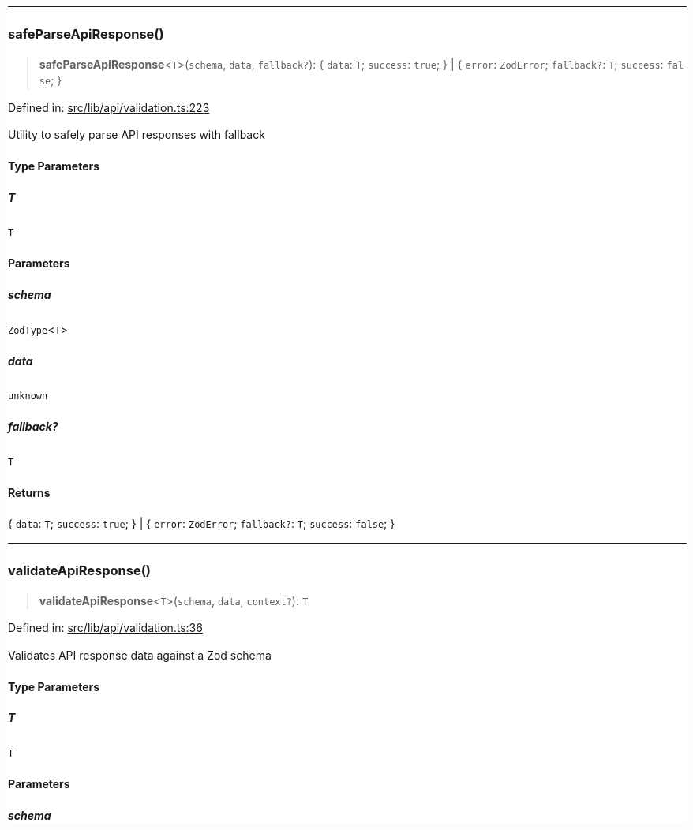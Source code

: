***

### safeParseApiResponse()

> **safeParseApiResponse**\<`T`\>(`schema`, `data`, `fallback?`): \{ `data`: `T`; `success`: `true`; \} \| \{ `error`: `ZodError`; `fallback?`: `T`; `success`: `false`; \}

Defined in: [src/lib/api/validation.ts:223](https://github.com/lsendel/sass/blob/main/frontend/src/lib/api/validation.ts#L223)

Utility to safely parse API responses with fallback

#### Type Parameters

##### T

`T`

#### Parameters

##### schema

`ZodType`\<`T`\>

##### data

`unknown`

##### fallback?

`T`

#### Returns

\{ `data`: `T`; `success`: `true`; \} \| \{ `error`: `ZodError`; `fallback?`: `T`; `success`: `false`; \}

***

### validateApiResponse()

> **validateApiResponse**\<`T`\>(`schema`, `data`, `context?`): `T`

Defined in: [src/lib/api/validation.ts:36](https://github.com/lsendel/sass/blob/main/frontend/src/lib/api/validation.ts#L36)

Validates API response data against a Zod schema

#### Type Parameters

##### T

`T`

#### Parameters

##### schema
